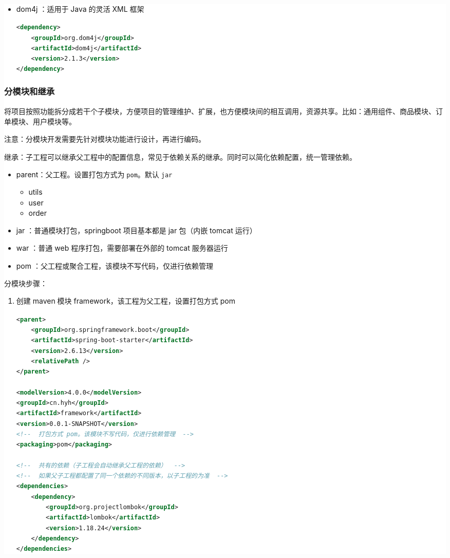 
* dom4j ：适用于 Java 的灵活 XML 框架

  ```xml
  <dependency>
      <groupId>org.dom4j</groupId>
      <artifactId>dom4j</artifactId>
      <version>2.1.3</version>
  </dependency>
  ```






### 分模块和继承

将项目按照功能拆分成若干个子模块，方便项目的管理维护、扩展，也方便模块间的相互调用，资源共享。比如：通用组件、商品模块、订单模块、用户模块等。

注意：分模块开发需要先针对模块功能进行设计，再进行编码。



继承：子工程可以继承父工程中的配置信息，常见于依赖关系的继承。同时可以简化依赖配置，统一管理依赖。

* parent：父工程。设置打包方式为 `pom`。默认 `jar`
  * utils
  * user
  * order





* jar ：普通模块打包，springboot 项目基本都是 jar 包（内嵌 tomcat 运行）
* war ：普通 web 程序打包，需要部署在外部的 tomcat 服务器运行
* pom ：父工程或聚合工程，该模块不写代码，仅进行依赖管理



分模块步骤：

1. 创建 maven 模块 framework，该工程为父工程，设置打包方式 pom

   ```xml
   <parent>
       <groupId>org.springframework.boot</groupId>
       <artifactId>spring-boot-starter</artifactId>
       <version>2.6.13</version>
       <relativePath />
   </parent>
   
   <modelVersion>4.0.0</modelVersion>
   <groupId>cn.hyh</groupId>
   <artifactId>framework</artifactId>
   <version>0.0.1-SNAPSHOT</version>
   <!--  打包方式 pom。该模块不写代码，仅进行依赖管理  -->
   <packaging>pom</packaging>
   
   <!--  共有的依赖（子工程会自动继承父工程的依赖）  -->
   <!--  如果父子工程都配置了同一个依赖的不同版本，以子工程的为准  -->
   <dependencies>
       <dependency>
           <groupId>org.projectlombok</groupId>
           <artifactId>lombok</artifactId>
           <version>1.18.24</version>
       </dependency>
   </dependencies>
   ```
